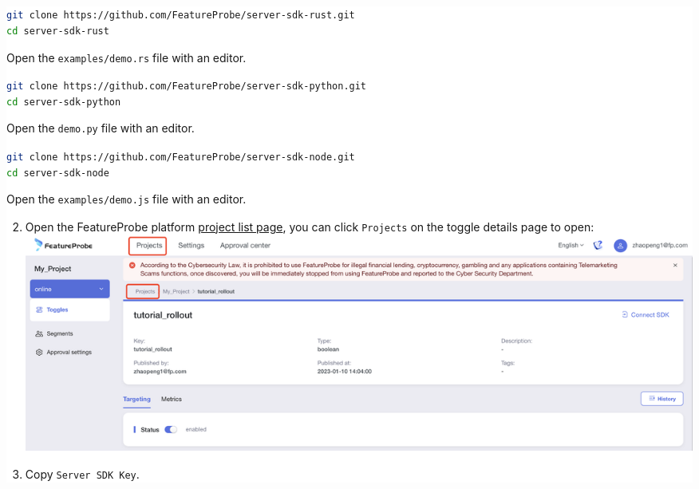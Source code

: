 ~~~bash
git clone https://github.com/FeatureProbe/server-sdk-rust.git
cd server-sdk-rust
~~~
Open the `examples/demo.rs` file with an editor.
</TabItem>
<TabItem value="python" label="Python">

~~~bash
git clone https://github.com/FeatureProbe/server-sdk-python.git
cd server-sdk-python
~~~
Open the `demo.py` file with an editor.
</TabItem>
<TabItem value="nodejs" label="Node.js">

~~~bash
git clone https://github.com/FeatureProbe/server-sdk-node.git
cd server-sdk-node
~~~
Open the `examples/demo.js` file with an editor.
</TabItem>

</Tabs>

2. Open the FeatureProbe platform [project list page](https://featureprobe.io/projects), you can click `Projects` on the toggle details page to open: 
![project](/tutorial_click_project_en.png)

3. Copy `Server SDK Key`.